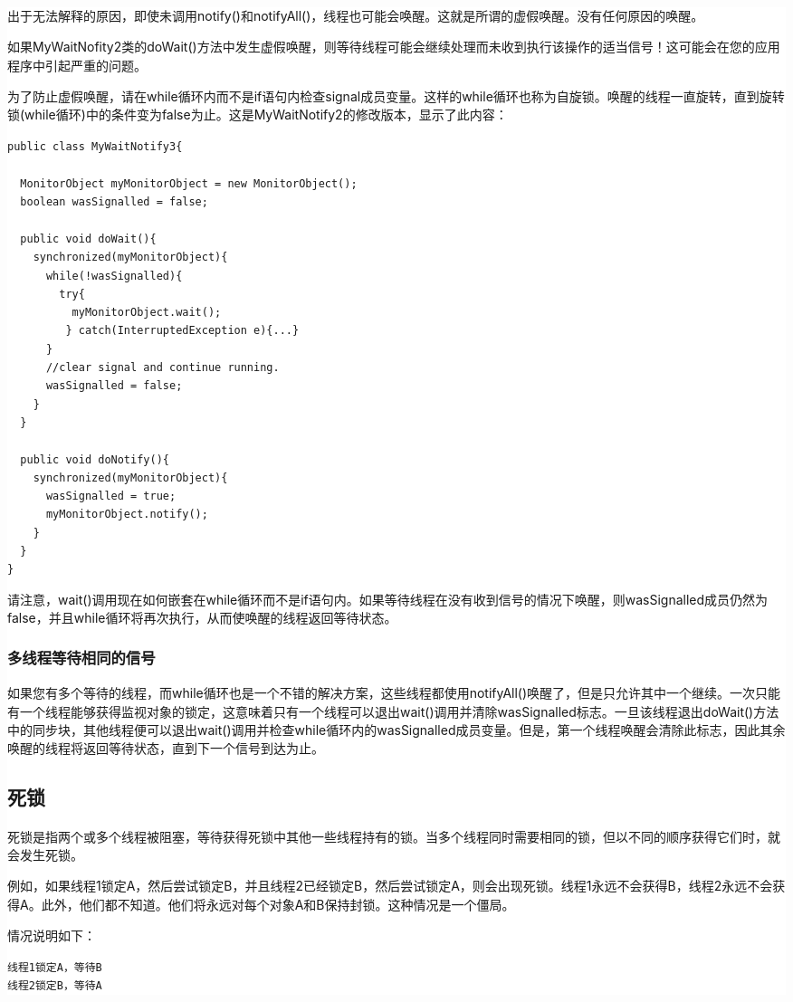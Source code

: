 出于无法解释的原因，即使未调用notify()和notifyAll()，线程也可能会唤醒。这就是所谓的虚假唤醒。没有任何原因的唤醒。

如果MyWaitNofity2类的doWait()方法中发生虚假唤醒，则等待线程可能会继续处理而未收到执行该操作的适当信号！这可能会在您的应用程序中引起严重的问题。

为了防止虚假唤醒，请在while循环内而不是if语句内检查signal成员变量。这样的while循环也称为自旋锁。唤醒的线程一直旋转，直到旋转锁(while循环)中的条件变为false为止。这是MyWaitNotify2的修改版本，显示了此内容：

```
public class MyWaitNotify3{

  MonitorObject myMonitorObject = new MonitorObject();
  boolean wasSignalled = false;

  public void doWait(){
    synchronized(myMonitorObject){
      while(!wasSignalled){
        try{
          myMonitorObject.wait();
         } catch(InterruptedException e){...}
      }
      //clear signal and continue running.
      wasSignalled = false;
    }
  }

  public void doNotify(){
    synchronized(myMonitorObject){
      wasSignalled = true;
      myMonitorObject.notify();
    }
  }
}
```

请注意，wait()调用现在如何嵌套在while循环而不是if语句内。如果等待线程在没有收到信号的情况下唤醒，则wasSignalled成员仍然为false，并且while循环将再次执行，从而使唤醒的线程返回等待状态。

### 多线程等待相同的信号

如果您有多个等待的线程，而while循环也是一个不错的解决方案，这些线程都使用notifyAll()唤醒了，但是只允许其中一个继续。一次只能有一个线程能够获得监视对象的锁定，这意味着只有一个线程可以退出wait()调用并清除wasSignalled标志。一旦该线程退出doWait()方法中的同步块，其他线程便可以退出wait()调用并检查while循环内的wasSignalled成员变量。但是，第一个线程唤醒会清除此标志，因此其余唤醒的线程将返回等待状态，直到下一个信号到达为止。

## 死锁

死锁是指两个或多个线程被阻塞，等待获得死锁中其他一些线程持有的锁。当多个线程同时需要相同的锁，但以不同的顺序获得它们时，就会发生死锁。

例如，如果线程1锁定A，然后尝试锁定B，并且线程2已经锁定B，然后尝试锁定A，则会出现死锁。线程1永远不会获得B，线程2永远不会获得A。此外，他们都不知道。他们将永远对每个对象A和B保持封锁。这种情况是一个僵局。

情况说明如下：

```
线程1锁定A，等待B
线程2锁定B，等待A
```
